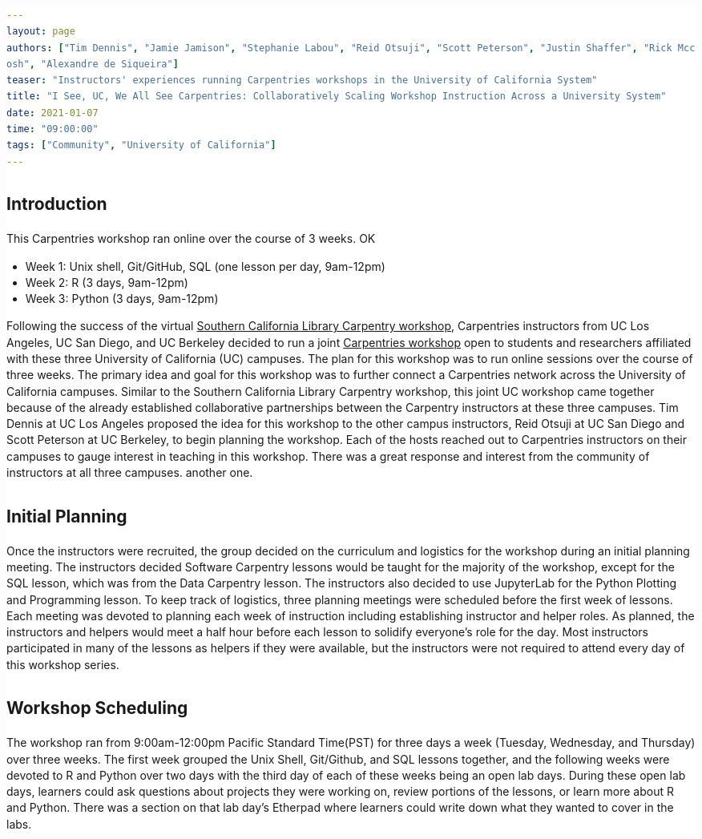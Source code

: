 ```yaml
---
layout: page
authors: ["Tim Dennis", "Jamie Jamison", "Stephanie Labou", "Reid Otsuji", "Scott Peterson", "Justin Shaffer", "Rick Mccosh", "Alexandre de Siqueira"]
teaser: "Instructors' experiences running Carpentries workshops in the University of California System"
title: "I See, UC, We All See Carpentries: Collaboratively Scaling Workshop Instruction Across a University System"
date: 2021-01-07
time: "09:00:00"
tags: ["Community", "University of California"]
---
```

## Introduction
This Carpentries workshop ran online over the course of 3 weeks. OK

* Week 1: Unix shell, Git/GitHub, SQL (one lesson per day, 9am-12pm)
* Week 2: R (3 days, 9am-12pm)
* Week 3: Python (3 days, 9am-12pm)

Following the success of the virtual [Southern California Library Carpentry workshop]( https://carpentries.org/blog/2020/10/teaching-a-library-carpentry-workshop-in-southern-california/), Carpentries instructors from UC Los Angeles, UC San Diego, and UC Berkeley decided to run a joint [Carpentries workshop](https://ucla-data-archive.github.io/2020-09-28-ucb-ucla-ucsd/) open to students and researchers affiliated with these three University of California (UC) campuses. The plan for this workshop was to run online sessions over the course of three weeks. The primary idea and goal for this workshop was to further connect a Carpentries network across the University of California campuses.  Similar to the Southern California Library Carpentry workshop, this joint UC workshop came together because of the already established collaborative partnerships between the Carpentry instructors at these three campuses. Tim Dennis at UC Los Angeles proposed the idea for this workshop to the other campus instructors, Reid Otsuji at UC San Diego and Scott Peterson at UC Berkeley, to begin planning the workshop.  Each of the hosts reached out to Carpentries instructors on their campuses to gauge interest in teaching in this workshop. There was a great response and interest from the community of instructors at all three campuses.  another one.

## Initial Planning
Once the instructors were recruited, the group decided on the curriculum and logistics for the workshop during an initial planning meeting. The instructors decided Software Carpentry lessons would be taught for the majority of the workshop, except for the SQL lesson, which was from the Data Carpentry lesson. The instructors also decided to use JupyterLab for the Python Plotting and Programming lesson. To keep track of logistics, three planning meetings were scheduled before the first week of lessons.  Each meeting was devoted to planning each week of instruction including establishing instructor and helper roles. As planned, the instructors and helpers would meet a half hour before each lesson to solidify everyone’s role for the day.  Most instructors participated in many of the lessons as helpers if they were available, but the instructors were not required to attend every day of this workshop series. 

## Workshop Scheduling 
The workshop ran from 9:00am-12:00pm Pacific Standard Time(PST) for three days a week (Tuesday, Wednesday, and Thursday) over three weeks. The first week grouped the Unix Shell, Git/Github, and SQL lessons together, and the following weeks were devoted to R and Python over two days with the third day of each of these weeks being an open lab days. During these open lab days, learners could ask questions about projects they were working on, review portions of the lessons, or learn more about R and Python.  There was a section on that lab day’s Etherpad where learners could write down what they wanted to cover in the labs. 
